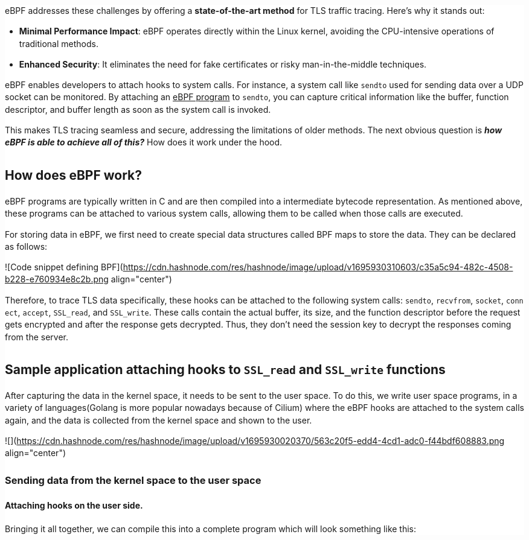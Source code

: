 eBPF addresses these challenges by offering a **state-of-the-art method** for TLS traffic tracing. Here’s why it stands out:

* **Minimal Performance Impact**: eBPF operates directly within the Linux kernel, avoiding the CPU-intensive operations of traditional methods.
    
* **Enhanced Security**: It eliminates the need for fake certificates or risky man-in-the-middle techniques.
    

eBPF enables developers to attach hooks to system calls. For instance, a system call like `sendto` used for sending data over a UDP socket can be monitored. By attaching an [eBPF program](https://keploy.io/blog/community/a-guide-for-observing-go-process-with-ebpf) to `sendto`, you can capture critical information like the buffer, function descriptor, and buffer length as soon as the system call is invoked.

This makes TLS tracing seamless and secure, addressing the limitations of older methods. The next obvious question is ***how eBPF is able to achieve all of this?*** How does it work under the hood.

## How does eBPF work?

eBPF programs are typically written in C and are then compiled into a intermediate bytecode representation. As mentioned above, these programs can be attached to various system calls, allowing them to be called when those calls are executed.

For storing data in eBPF, we first need to create special data structures called BPF maps to store the data. They can be declared as follows:

![Code snippet defining BPF](https://cdn.hashnode.com/res/hashnode/image/upload/v1695930310603/c35a5c94-482c-4508-b228-e760934e8c2b.png align="center")

Therefore, to trace TLS data specifically, these hooks can be attached to the following system calls: `sendto`, `recvfrom`, `socket`, `connect`, `accept`, `SSL_read`, and `SSL_write`. These calls contain the actual buffer, its size, and the function descriptor before the request gets encrypted and after the response gets decrypted. Thus, they don’t need the session key to decrypt the responses coming from the server.

## **Sample application attaching hooks to** `SSL_read` **and** `SSL_write` **functions**

After capturing the data in the kernel space, it needs to be sent to the user space. To do this, we write user space programs, in a variety of languages(Golang is more popular nowadays because of Cilium) where the eBPF hooks are attached to the system calls again, and the data is collected from the kernel space and shown to the user.

![](https://cdn.hashnode.com/res/hashnode/image/upload/v1695930020370/563c20f5-edd4-4cd1-adc0-f44bdf608883.png align="center")

### **Sending data from the kernel space to the user space**

#### **Attaching hooks on the user side.**

Bringing it all together, we can compile this into a complete program which will look something like this:
